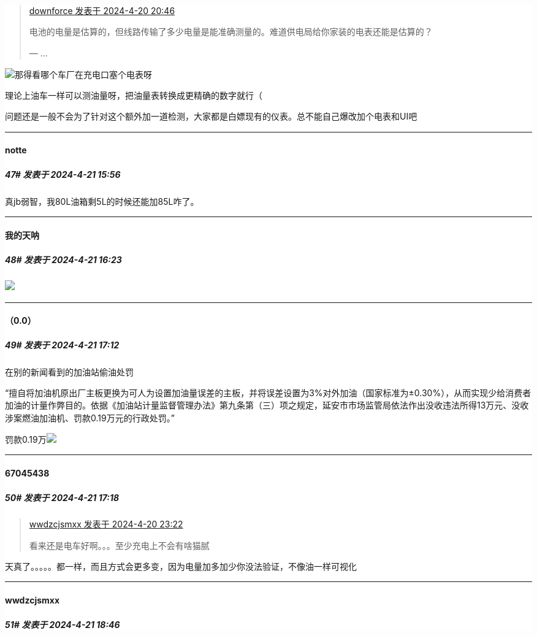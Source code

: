 <blockquote><a href="httphttps://bbs.saraba1st.com/2b/forum.php?mod=redirect&amp;goto=findpost&amp;pid=64666610&amp;ptid=2180680" target="_blank">downforce 发表于 2024-4-20 20:46</a>

电池的电量是估算的，但线路传输了多少电量是能准确测量的。难道供电局给你家装的电表还能是估算的？

— ...</blockquote>
<img src="https://static.saraba1st.com/image/smiley/face2017/009.gif" referrerpolicy="no-referrer">那得看哪个车厂在充电口塞个电表呀

理论上油车一样可以测油量呀，把油量表转换成更精确的数字就行（

问题还是一般不会为了针对这个额外加一道检测，大家都是白嫖现有的仪表。总不能自己爆改加个电表和UI吧


*****

####  notte  
##### 47#       发表于 2024-4-21 15:56

真jb弱智，我80L油箱剩5L的时候还能加85L咋了。


*****

####  我的天呐  
##### 48#       发表于 2024-4-21 16:23

<img src="https://static.saraba1st.com/image/smiley/face2017/037.png" referrerpolicy="no-referrer">


*****

####  （0.0）  
##### 49#       发表于 2024-4-21 17:12

在别的新闻看到的加油站偷油处罚

“擅自将加油机原出厂主板更换为可人为设置加油量误差的主板，并将误差设置为3%对外加油（国家标准为±0.30%），从而实现少给消费者加油的计量作弊目的。依据《加油站计量监督管理办法》第九条第（三）项之规定，延安市市场监管局依法作出没收违法所得13万元、没收涉案燃油加油机、罚款0.19万元的行政处罚。”

罚款0.19万<img src="https://static.saraba1st.com/image/smiley/face2017/053.png" referrerpolicy="no-referrer">

*****

####  67045438  
##### 50#       发表于 2024-4-21 17:18

<blockquote><a href="httphttps://bbs.saraba1st.com/2b/forum.php?mod=redirect&amp;goto=findpost&amp;pid=64664201&amp;ptid=2180680" target="_blank">wwdzcjsmxx 发表于 2024-4-20 23:22</a>

看来还是电车好啊。。。至少充电上不会有啥猫腻</blockquote>
天真了。。。。。都一样，而且方式会更多变，因为电量加多加少你没法验证，不像油一样可视化


*****

####  wwdzcjsmxx  
##### 51#       发表于 2024-4-21 18:46
